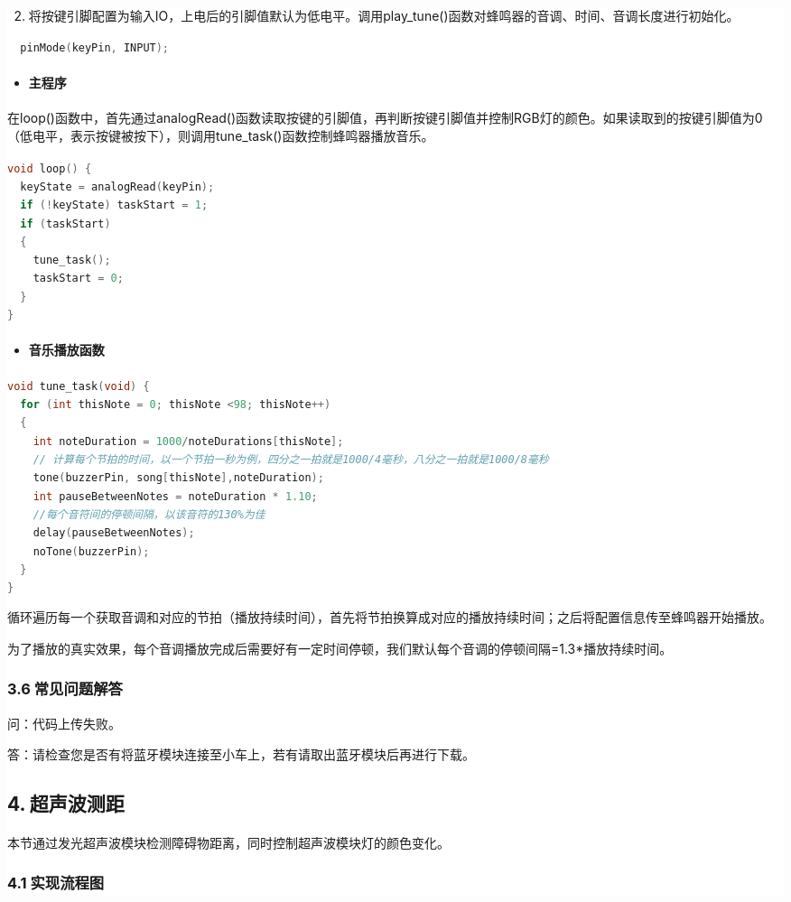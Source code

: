 2)  将按键引脚配置为输入IO，上电后的引脚值默认为低电平。调用play_tune()函数对蜂鸣器的音调、时间、音调长度进行初始化。

```c
  pinMode(keyPin, INPUT);
```

- #### 主程序

在loop()函数中，首先通过analogRead()函数读取按键的引脚值，再判断按键引脚值并控制RGB灯的颜色。如果读取到的按键引脚值为0（低电平，表示按键被按下），则调用tune_task()函数控制蜂鸣器播放音乐。

```c
void loop() {
  keyState = analogRead(keyPin);  
  if (!keyState) taskStart = 1;
  if (taskStart)
  {
    tune_task();    
    taskStart = 0;
  }
}
```

- #### 音乐播放函数

```c
void tune_task(void) {
  for (int thisNote = 0; thisNote <98; thisNote++)
  {
    int noteDuration = 1000/noteDurations[thisNote];
    // 计算每个节拍的时间，以一个节拍一秒为例，四分之一拍就是1000/4毫秒，八分之一拍就是1000/8毫秒
    tone(buzzerPin, song[thisNote],noteDuration);
    int pauseBetweenNotes = noteDuration * 1.10; 
    //每个音符间的停顿间隔，以该音符的130%为佳
    delay(pauseBetweenNotes);
    noTone(buzzerPin);
  }
}
```

循环遍历每一个获取音调和对应的节拍（播放持续时间），首先将节拍换算成对应的播放持续时间；之后将配置信息传至蜂鸣器开始播放。

为了播放的真实效果，每个音调播放完成后需要好有一定时间停顿，我们默认每个音调的停顿间隔=1.3\*播放持续时间。

### 3.6 常见问题解答

问：代码上传失败。

答：请检查您是否有将蓝牙模块连接至小车上，若有请取出蓝牙模块后再进行下载。


## 4. 超声波测距

本节通过发光超声波模块检测障碍物距离，同时控制超声波模块灯的颜色变化。

### 4.1 实现流程图
